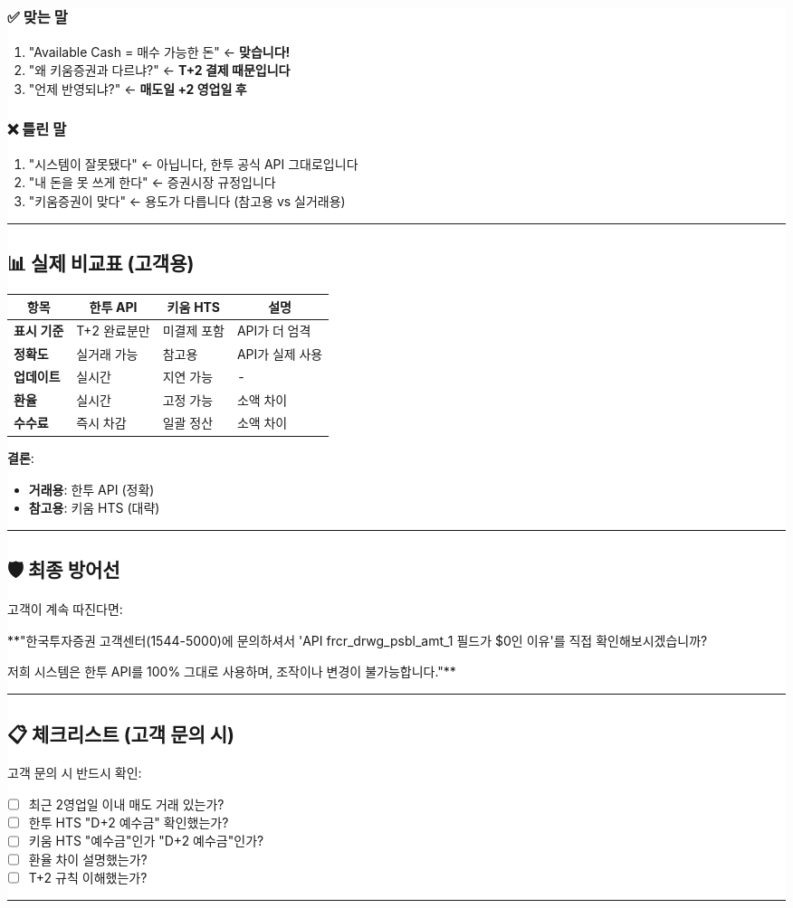 ### ✅ 맞는 말
1. "Available Cash = 매수 가능한 돈" ← **맞습니다!**
2. "왜 키움증권과 다르냐?" ← **T+2 결제 때문입니다**
3. "언제 반영되냐?" ← **매도일 +2 영업일 후**

### ❌ 틀린 말
1. "시스템이 잘못됐다" ← 아닙니다, 한투 공식 API 그대로입니다
2. "내 돈을 못 쓰게 한다" ← 증권시장 규정입니다
3. "키움증권이 맞다" ← 용도가 다릅니다 (참고용 vs 실거래용)

---

## 📊 실제 비교표 (고객용)

| 항목 | 한투 API | 키움 HTS | 설명 |
|------|---------|---------|------|
| **표시 기준** | T+2 완료분만 | 미결제 포함 | API가 더 엄격 |
| **정확도** | 실거래 가능 | 참고용 | API가 실제 사용 |
| **업데이트** | 실시간 | 지연 가능 | - |
| **환율** | 실시간 | 고정 가능 | 소액 차이 |
| **수수료** | 즉시 차감 | 일괄 정산 | 소액 차이 |

**결론**:
- **거래용**: 한투 API (정확)
- **참고용**: 키움 HTS (대략)

---

## 🛡️ 최종 방어선

고객이 계속 따진다면:

**"한국투자증권 고객센터(1544-5000)에 문의하셔서
'API frcr_drwg_psbl_amt_1 필드가 $0인 이유'를
직접 확인해보시겠습니까?

저희 시스템은 한투 API를 100% 그대로 사용하며,
조작이나 변경이 불가능합니다."**

---

## 📋 체크리스트 (고객 문의 시)

고객 문의 시 반드시 확인:

- [ ] 최근 2영업일 이내 매도 거래 있는가?
- [ ] 한투 HTS "D+2 예수금" 확인했는가?
- [ ] 키움 HTS "예수금"인가 "D+2 예수금"인가?
- [ ] 환율 차이 설명했는가?
- [ ] T+2 규칙 이해했는가?

---